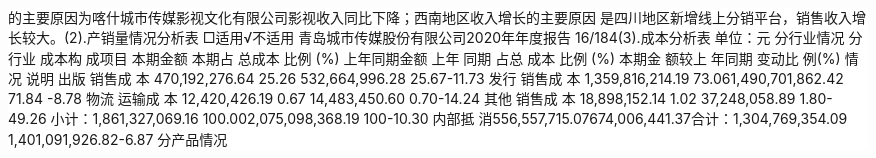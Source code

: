 的主要原因为喀什城市传媒影视文化有限公司影视收入同比下降；西南地区收入增长的主要原因
是四川地区新增线上分销平台，销售收入增长较大。(2).产销量情况分析表
□适用√不适用
青岛城市传媒股份有限公司2020年年度报告
16/184(3).成本分析表
单位：元
分行业情况
分行业
成本构
成项目
本期金额
本期占
总成本
比例
(%)
上年同期金额
上年
同期
占总
成本
比例
(%)
本期金
额较上
年同期
变动比
例(%)
情况
说明
出版
销售成
本
470,192,276.64
25.26
532,664,996.28
25.67-11.73
发行
销售成
本
1,359,816,214.19
73.061,490,701,862.42
71.84
-8.78
物流
运输成
本
12,420,426.19
0.67
14,483,450.60
0.70-14.24
其他
销售成
本
18,898,152.14
1.02
37,248,058.89
1.80-49.26
小计：1,861,327,069.16
100.002,075,098,368.19
100-10.30
内部抵
消556,557,715.07674,006,441.37合计：1,304,769,354.09
1,401,091,926.82-6.87
分产品情况